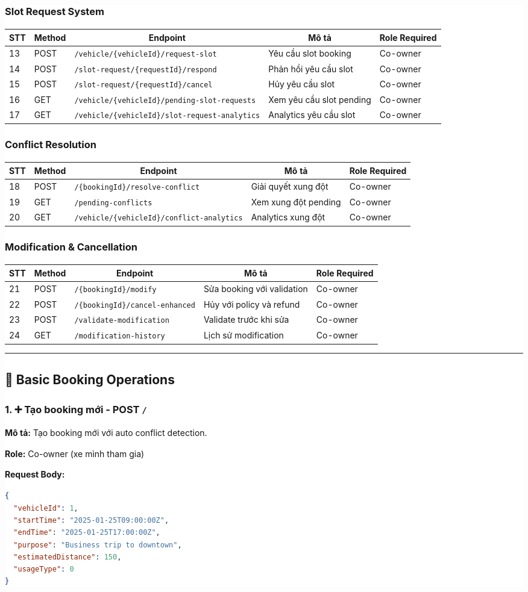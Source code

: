 ### Slot Request System
| STT | Method | Endpoint | Mô tả | Role Required |
|-----|--------|----------|-------|---------------|
| 13 | POST | `/vehicle/{vehicleId}/request-slot` | Yêu cầu slot booking | Co-owner |
| 14 | POST | `/slot-request/{requestId}/respond` | Phản hồi yêu cầu slot | Co-owner |
| 15 | POST | `/slot-request/{requestId}/cancel` | Hủy yêu cầu slot | Co-owner |
| 16 | GET | `/vehicle/{vehicleId}/pending-slot-requests` | Xem yêu cầu slot pending | Co-owner |
| 17 | GET | `/vehicle/{vehicleId}/slot-request-analytics` | Analytics yêu cầu slot | Co-owner |

### Conflict Resolution
| STT | Method | Endpoint | Mô tả | Role Required |
|-----|--------|----------|-------|---------------|
| 18 | POST | `/{bookingId}/resolve-conflict` | Giải quyết xung đột | Co-owner |
| 19 | GET | `/pending-conflicts` | Xem xung đột pending | Co-owner |
| 20 | GET | `/vehicle/{vehicleId}/conflict-analytics` | Analytics xung đột | Co-owner |

### Modification & Cancellation
| STT | Method | Endpoint | Mô tả | Role Required |
|-----|--------|----------|-------|---------------|
| 21 | POST | `/{bookingId}/modify` | Sửa booking với validation | Co-owner |
| 22 | POST | `/{bookingId}/cancel-enhanced` | Hủy với policy và refund | Co-owner |
| 23 | POST | `/validate-modification` | Validate trước khi sửa | Co-owner |
| 24 | GET | `/modification-history` | Lịch sử modification | Co-owner |

---

## 🚗 Basic Booking Operations

### 1. ➕ Tạo booking mới - POST `/`

**Mô tả:** Tạo booking mới với auto conflict detection.

**Role:** Co-owner (xe mình tham gia)

**Request Body:**
```json
{
  "vehicleId": 1,
  "startTime": "2025-01-25T09:00:00Z",
  "endTime": "2025-01-25T17:00:00Z",
  "purpose": "Business trip to downtown",
  "estimatedDistance": 150,
  "usageType": 0
}
```
